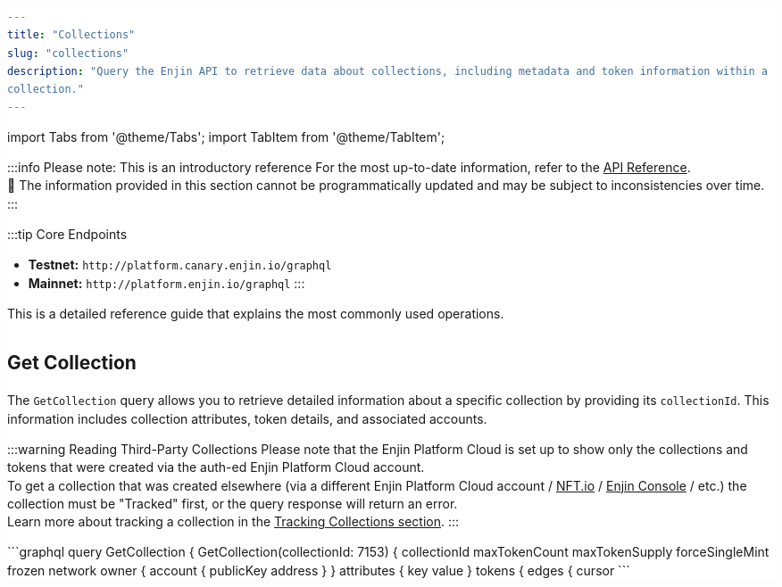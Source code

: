 ```yaml
---
title: "Collections"
slug: "collections"
description: "Query the Enjin API to retrieve data about collections, including metadata and token information within a collection."
---
```


import Tabs from '@theme/Tabs';
import TabItem from '@theme/TabItem';

:::info Please note: This is an introductory reference
For the most up-to-date information, refer to the [API Reference](/01-getting-started/05-using-enjin-api/02-api-reference.md).\
🚧 The information provided in this section cannot be programmatically updated and may be subject to inconsistencies over time.
:::

:::tip Core Endpoints
- **Testnet:** `http://platform.canary.enjin.io/graphql`
- **Mainnet:** `http://platform.enjin.io/graphql`
:::

This is a detailed reference guide that explains the most commonly used operations.

## Get Collection

The `GetCollection` query allows you to retrieve detailed information about a specific collection by providing its `collectionId`. This information includes collection attributes, token details, and associated accounts.

:::warning Reading Third-Party Collections
Please note that the Enjin Platform Cloud is set up to show only the collections and tokens that were created via the auth-ed Enjin Platform Cloud account.\
To get a collection that was created elsewhere (via a different Enjin Platform Cloud account / [NFT.io](https://nft.io) / [Enjin Console](https://console.enjin.io) / etc.) the collection must be "Tracked" first, or the query response will return an error.\
Learn more about tracking a collection in the [Tracking Collections section](/02-guides/01-managing-tokens/09-fetching-token-holders.md#tracking-collections).
:::

<Tabs>
  <TabItem value="graphql" label="GraphQL">
```graphql
query GetCollection {
  GetCollection(collectionId: 7153) {
    collectionId
    maxTokenCount
    maxTokenSupply
    forceSingleMint
    frozen
    network
    owner {
      account {
        publicKey
        address
      }
    }
    attributes {
      key
      value
    }
    tokens {
      edges {
        cursor
```